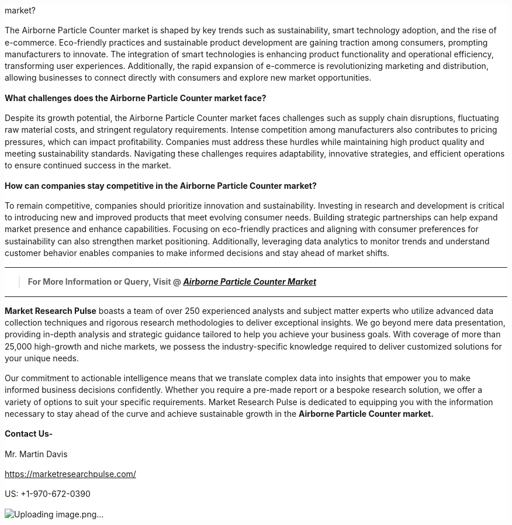 market?</strong></p><p>The Airborne Particle Counter market is shaped by key trends such as sustainability, smart technology adoption, and the rise of e-commerce. Eco-friendly practices and sustainable product development are gaining traction among consumers, prompting manufacturers to innovate. The integration of smart technologies is enhancing product functionality and operational efficiency, transforming user experiences. Additionally, the rapid expansion of e-commerce is revolutionizing marketing and distribution, allowing businesses to connect directly with consumers and explore new market opportunities.</p><p><strong>What challenges does the Airborne Particle Counter market face?</strong></p><p>Despite its growth potential, the Airborne Particle Counter market faces challenges such as supply chain disruptions, fluctuating raw material costs, and stringent regulatory requirements. Intense competition among manufacturers also contributes to pricing pressures, which can impact profitability. Companies must address these hurdles while maintaining high product quality and meeting sustainability standards. Navigating these challenges requires adaptability, innovative strategies, and efficient operations to ensure continued success in the market.</p><p><strong>How can companies stay competitive in the Airborne Particle Counter market?</strong></p><p>To remain competitive, companies should prioritize innovation and sustainability. Investing in research and development is critical to introducing new and improved products that meet evolving consumer needs. Building strategic partnerships can help expand market presence and enhance capabilities. Focusing on eco-friendly practices and aligning with consumer preferences for sustainability can also strengthen market positioning. Additionally, leveraging data analytics to monitor trends and understand customer behavior enables companies to make informed decisions and stay ahead of market shifts.</p><hr /><blockquote><p><strong>For More Information or Query, Visit @&nbsp;<em><a href="https://marketresearchpulse.com/report/1989/airborne-particle-counter-market?utm_source=Linkedin&utm_medium=0112">Airborne Particle Counter Market</a></em></strong></p></blockquote><hr /><p><strong>Market Research Pulse</strong> boasts a team of over 250 experienced analysts and subject matter experts who utilize advanced data collection techniques and rigorous research methodologies to deliver exceptional insights. We go beyond mere data presentation, providing in-depth analysis and strategic guidance tailored to help you achieve your business goals. With coverage of more than 25,000 high-growth and niche markets, we possess the industry-specific knowledge required to deliver customized solutions for your unique needs.</p><p>Our commitment to actionable intelligence means that we translate complex data into insights that empower you to make informed business decisions confidently. Whether you require a pre-made report or a bespoke research solution, we offer a variety of options to suit your specific requirements. Market Research Pulse is dedicated to equipping you with the information necessary to stay ahead of the curve and achieve sustainable growth in the <strong>Airborne Particle Counter market.</strong></p><p><strong>Contact Us-</strong></p><p>Mr. Martin Davis</p><p>https://marketresearchpulse.com/</p><p>US: +1-970-672-0390</p>
![Uploading image.png…]()
